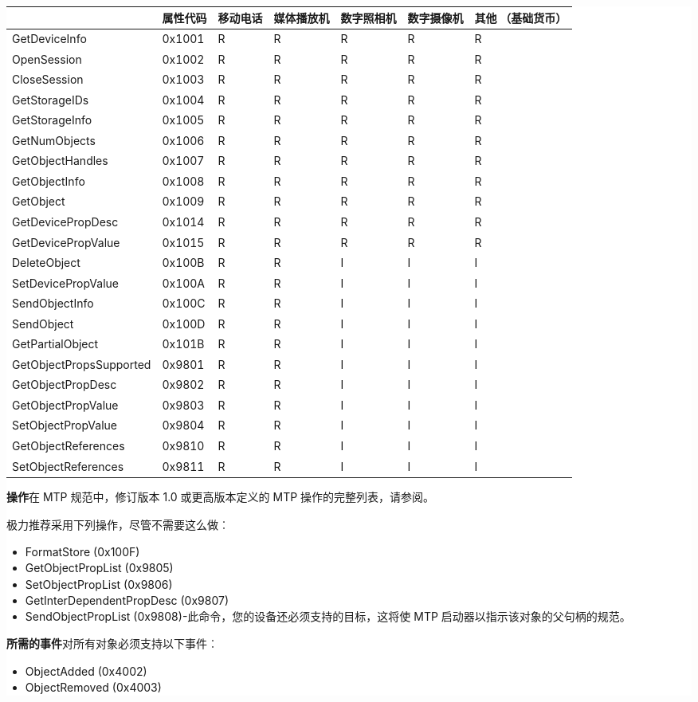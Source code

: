 |          &nbsp;         | 属性代码 | 移动电话 | 媒体播放机 | 数字照相机 | 数字摄像机 | 其他 （基础货币） |
|-------------------------|---------------|--------------|--------------|----------------|----------------------|--------------|
| GetDeviceInfo           | 0x1001        | R            | R            | R              | R                    | R            |
| OpenSession             | 0x1002        | R            | R            | R              | R                    | R            |
| CloseSession            | 0x1003        | R            | R            | R              | R                    | R            |
| GetStorageIDs           | 0x1004        | R            | R            | R              | R                    | R            |
| GetStorageInfo          | 0x1005        | R            | R            | R              | R                    | R            |
| GetNumObjects           | 0x1006        | R            | R            | R              | R                    | R            |
| GetObjectHandles        | 0x1007        | R            | R            | R              | R                    | R            |
| GetObjectInfo           | 0x1008        | R            | R            | R              | R                    | R            |
| GetObject               | 0x1009        | R            | R            | R              | R                    | R            |
| GetDevicePropDesc       | 0x1014        | R            | R            | R              | R                    | R            |
| GetDevicePropValue      | 0x1015        | R            | R            | R              | R                    | R            |
| DeleteObject            | 0x100B        | R            | R            | I              | I                    | I            |
| SetDevicePropValue      | 0x100A        | R            | R            | I              | I                    | I            |
| SendObjectInfo          | 0x100C        | R            | R            | I              | I                    | I            |
| SendObject              | 0x100D        | R            | R            | I              | I                    | I            |
| GetPartialObject        | 0x101B        | R            | R            | I              | I                    | I            |
| GetObjectPropsSupported | 0x9801        | R            | R            | I              | I                    | I            |
| GetObjectPropDesc       | 0x9802        | R            | R            | I              | I                    | I            |
| GetObjectPropValue      | 0x9803        | R            | R            | I              | I                    | I            |
| SetObjectPropValue      | 0x9804        | R            | R            | I              | I                    | I            |
| GetObjectReferences     | 0x9810        | R            | R            | I              | I                    | I            |
| SetObjectReferences     | 0x9811        | R            | R            | I              | I                    | I            |

**操作**在 MTP 规范中，修订版本 1.0 或更高版本定义的 MTP 操作的完整列表，请参阅。

极力推荐采用下列操作，尽管不需要这么做︰

-   FormatStore (0x100F)
-   GetObjectPropList (0x9805)
-   SetObjectPropList (0x9806)
-   GetInterDependentPropDesc (0x9807)
-   SendObjectPropList (0x9808)-此命令，您的设备还必须支持的目标，这将使 MTP 启动器以指示该对象的父句柄的规范。

**所需的事件**对所有对象必须支持以下事件︰

-   ObjectAdded (0x4002)
-   ObjectRemoved (0x4003)
